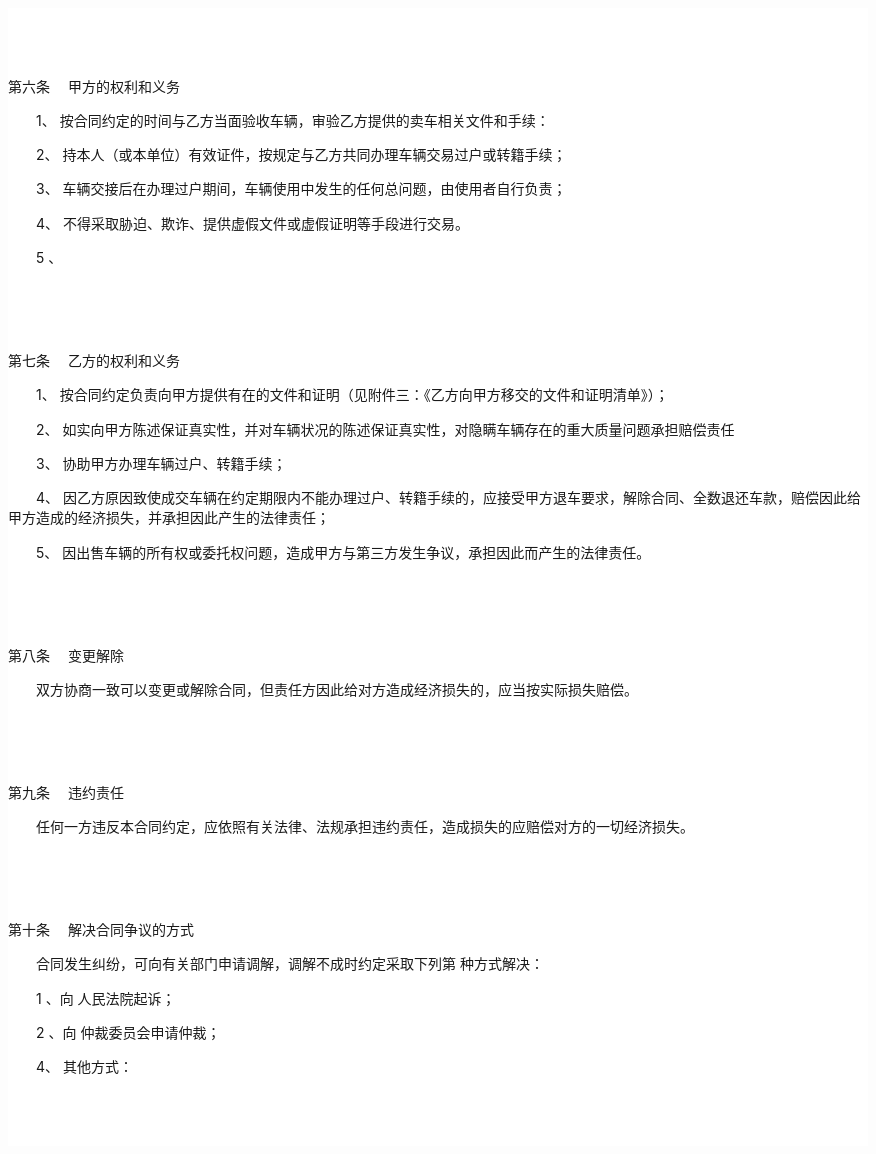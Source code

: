 　　

　　

第六条
　甲方的权利和义务

　　1、 按合同约定的时间与乙方当面验收车辆，审验乙方提供的卖车相关文件和手续：

　　2、 持本人（或本单位）有效证件，按规定与乙方共同办理车辆交易过户或转籍手续；

　　3、 车辆交接后在办理过户期间，车辆使用中发生的任何总问题，由使用者自行负责；

　　4、 不得采取胁迫、欺诈、提供虚假文件或虚假证明等手段进行交易。

　　5 、

　　

　　

第七条
　乙方的权利和义务

　　1、 按合同约定负责向甲方提供有在的文件和证明（见附件三：《乙方向甲方移交的文件和证明清单》）；

　　2、 如实向甲方陈述保证真实性，并对车辆状况的陈述保证真实性，对隐瞒车辆存在的重大质量问题承担赔偿责任

　　3、 协助甲方办理车辆过户、转籍手续；

　　4、 因乙方原因致使成交车辆在约定期限内不能办理过户、转籍手续的，应接受甲方退车要求，解除合同、全数退还车款，赔偿因此给甲方造成的经济损失，并承担因此产生的法律责任；

　　5、 因出售车辆的所有权或委托权问题，造成甲方与第三方发生争议，承担因此而产生的法律责任。

　　

　　

第八条
　变更解除

　　双方协商一致可以变更或解除合同，但责任方因此给对方造成经济损失的，应当按实际损失赔偿。

　　

　　

第九条
　违约责任

　　任何一方违反本合同约定，应依照有关法律、法规承担违约责任，造成损失的应赔偿对方的一切经济损失。

　　

　　

第十条
　解决合同争议的方式

　　合同发生纠纷，可向有关部门申请调解，调解不成时约定采取下列第 种方式解决：

　　1 、向 人民法院起诉；

　　2 、向 仲裁委员会申请仲裁；

　　4、 其他方式：

　　

　　
